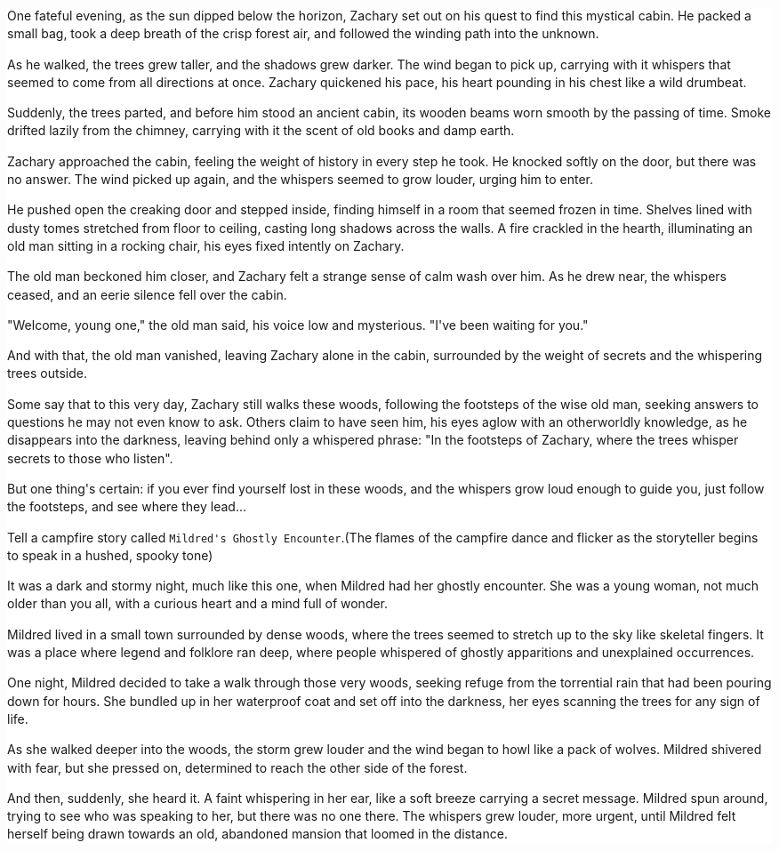 One fateful evening, as the sun dipped below the horizon, Zachary set out on his quest to find this mystical cabin. He packed a small bag, took a deep breath of the crisp forest air, and followed the winding path into the unknown.

As he walked, the trees grew taller, and the shadows grew darker. The wind began to pick up, carrying with it whispers that seemed to come from all directions at once. Zachary quickened his pace, his heart pounding in his chest like a wild drumbeat.

Suddenly, the trees parted, and before him stood an ancient cabin, its wooden beams worn smooth by the passing of time. Smoke drifted lazily from the chimney, carrying with it the scent of old books and damp earth.

Zachary approached the cabin, feeling the weight of history in every step he took. He knocked softly on the door, but there was no answer. The wind picked up again, and the whispers seemed to grow louder, urging him to enter.

He pushed open the creaking door and stepped inside, finding himself in a room that seemed frozen in time. Shelves lined with dusty tomes stretched from floor to ceiling, casting long shadows across the walls. A fire crackled in the hearth, illuminating an old man sitting in a rocking chair, his eyes fixed intently on Zachary.

The old man beckoned him closer, and Zachary felt a strange sense of calm wash over him. As he drew near, the whispers ceased, and an eerie silence fell over the cabin.

"Welcome, young one," the old man said, his voice low and mysterious. "I've been waiting for you."

And with that, the old man vanished, leaving Zachary alone in the cabin, surrounded by the weight of secrets and the whispering trees outside.

Some say that to this very day, Zachary still walks these woods, following the footsteps of the wise old man, seeking answers to questions he may not even know to ask. Others claim to have seen him, his eyes aglow with an otherworldly knowledge, as he disappears into the darkness, leaving behind only a whispered phrase: "In the footsteps of Zachary, where the trees whisper secrets to those who listen".

But one thing's certain: if you ever find yourself lost in these woods, and the whispers grow loud enough to guide you, just follow the footsteps, and see where they lead...<end>

Tell a campfire story called `Mildred's Ghostly Encounter`.<start>(The flames of the campfire dance and flicker as the storyteller begins to speak in a hushed, spooky tone)

It was a dark and stormy night, much like this one, when Mildred had her ghostly encounter. She was a young woman, not much older than you all, with a curious heart and a mind full of wonder.

Mildred lived in a small town surrounded by dense woods, where the trees seemed to stretch up to the sky like skeletal fingers. It was a place where legend and folklore ran deep, where people whispered of ghostly apparitions and unexplained occurrences.

One night, Mildred decided to take a walk through those very woods, seeking refuge from the torrential rain that had been pouring down for hours. She bundled up in her waterproof coat and set off into the darkness, her eyes scanning the trees for any sign of life.

As she walked deeper into the woods, the storm grew louder and the wind began to howl like a pack of wolves. Mildred shivered with fear, but she pressed on, determined to reach the other side of the forest.

And then, suddenly, she heard it. A faint whispering in her ear, like a soft breeze carrying a secret message. Mildred spun around, trying to see who was speaking to her, but there was no one there. The whispers grew louder, more urgent, until Mildred felt herself being drawn towards an old, abandoned mansion that loomed in the distance.
